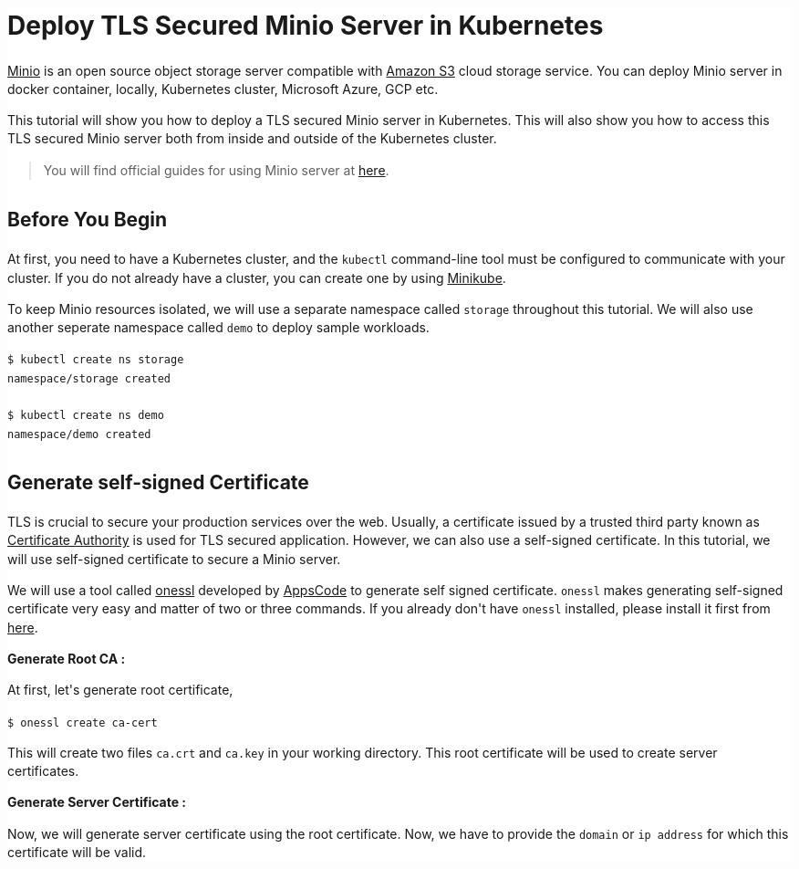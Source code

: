 # Deploy TLS Secured Minio Server in Kubernetes

[Minio](https://minio.io/) is an open source object storage server compatible with [Amazon S3](https://aws.amazon.com/s3/) cloud storage service. You can deploy Minio server in docker container, locally, Kubernetes cluster, Microsoft Azure, GCP etc.

This tutorial will show you how to deploy a TLS secured Minio server in Kubernetes. This will also show you how to access this TLS secured Minio server both from inside and outside of the Kubernetes cluster.

>You will find official guides for using Minio server at [here](https://docs.minio.io/).

## Before You Begin

At first, you need to have a Kubernetes cluster, and the `kubectl` command-line tool must be configured to communicate with your cluster. If you do not already have a cluster, you can create one by using [Minikube](https://github.com/kubernetes/minikube).

To keep Minio resources isolated, we will use a separate namespace called `storage` throughout this tutorial. We will also use another seperate namespace called `demo` to deploy sample workloads.

```console
$ kubectl create ns storage
namespace/storage created

$ kubectl create ns demo
namespace/demo created
```

## Generate self-signed  Certificate

TLS is crucial to secure your production services over the web. Usually, a certificate issued by a trusted third party known as [Certificate Authority](https://en.wikipedia.org/wiki/Certificate_authority) is used for TLS secured application. However, we can also use a self-signed certificate. In this tutorial, we will use self-signed certificate to secure a Minio server.

We will use a tool called [onessl](https://github.com/kubepack/onessl) developed by [AppsCode](https://appscode.com/) to generate self signed certificate. `onessl` makes generating self-signed certificate very easy and matter of two or three commands. If you already don't have `onessl` installed, please install it first from [here](https://github.com/kubepack/onessl/releases).

**Generate Root CA :**

At first, let's generate root certificate,

```console
$ onessl create ca-cert
```

This will create two files `ca.crt` and `ca.key` in your working directory. This root certificate will be used to create server certificates.

**Generate Server Certificate :**

Now, we will generate server certificate using the root certificate. Now, we have to provide the `domain` or `ip address` for which this certificate will be valid.
